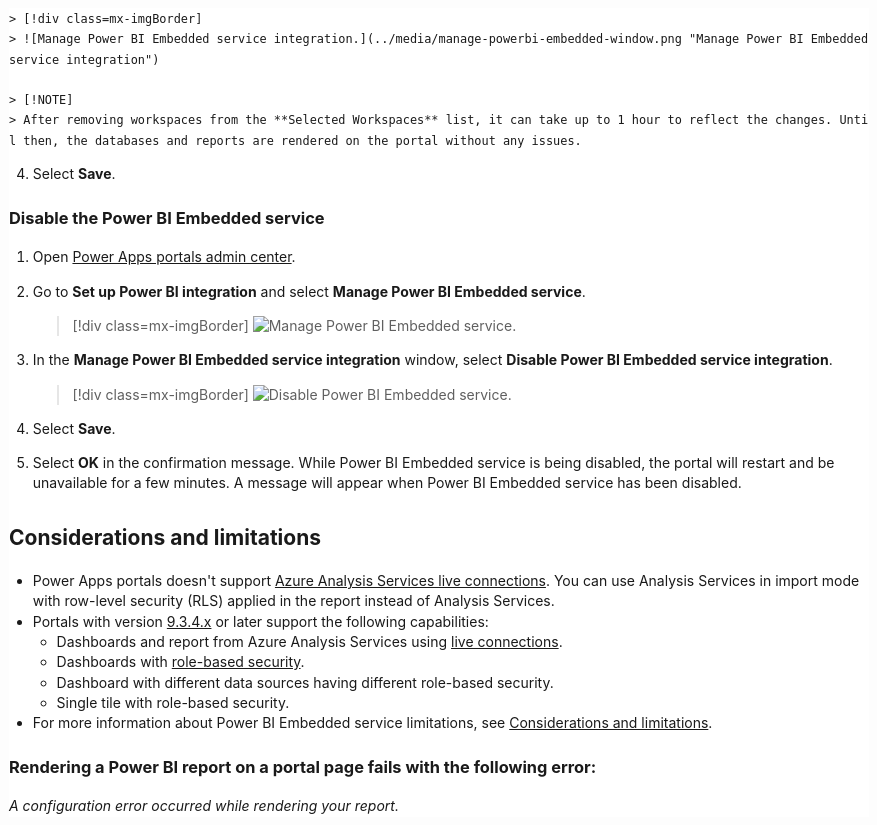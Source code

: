     > [!div class=mx-imgBorder]
    > ![Manage Power BI Embedded service integration.](../media/manage-powerbi-embedded-window.png "Manage Power BI Embedded service integration")
    
    > [!NOTE]
    > After removing workspaces from the **Selected Workspaces** list, it can take up to 1 hour to reflect the changes. Until then, the databases and reports are rendered on the portal without any issues.

4. Select **Save**.

### Disable the Power BI Embedded service

1.	Open [Power Apps portals admin center](admin-overview.md).

2.	Go to **Set up Power BI integration** and select **Manage Power BI Embedded service**.

    > [!div class=mx-imgBorder]
    > ![Manage Power BI Embedded service.](../media/manage-powerbi-embedded-button.png "Manage Power BI Embedded service")

3. In the **Manage Power BI Embedded service integration** window, select **Disable Power BI Embedded service integration**.

    > [!div class=mx-imgBorder]
    > ![Disable Power BI Embedded service.](../media/disable-powerbi-embedded-window.png "Disable Power BI Embedded service")

4. Select **Save**.

5. Select **OK** in the confirmation message. While Power BI Embedded service is being disabled, the portal will restart and be unavailable for a few minutes. A message will appear when Power BI Embedded service has been disabled.

## Considerations and limitations

- Power Apps portals doesn't support [Azure Analysis Services live connections](/power-bi/developer/embedded/embedded-row-level-security#working-with-analysis-services-live-connections). You can use Analysis Services in import mode with row-level security (RLS) applied in the report instead of Analysis Services.
- Portals with version [9.3.4.x](../versions/version-9.3.4.x.md) or later support the following capabilities:
    - Dashboards and report from Azure Analysis Services using [live connections](/azure/analysis-services/analysis-services-connect-pbi).
    - Dashboards with [role-based security](/power-bi/admin/service-admin-rls).
    - Dashboard with different data sources having different role-based security.
    - Single tile with role-based security.
- For more information about Power BI Embedded service limitations, see [Considerations and limitations](/power-bi/developer/embed-service-principal#considerations-and-limitations).

### Rendering a Power BI report on a portal page fails with the following error:

*A configuration error occurred while rendering your report.*
